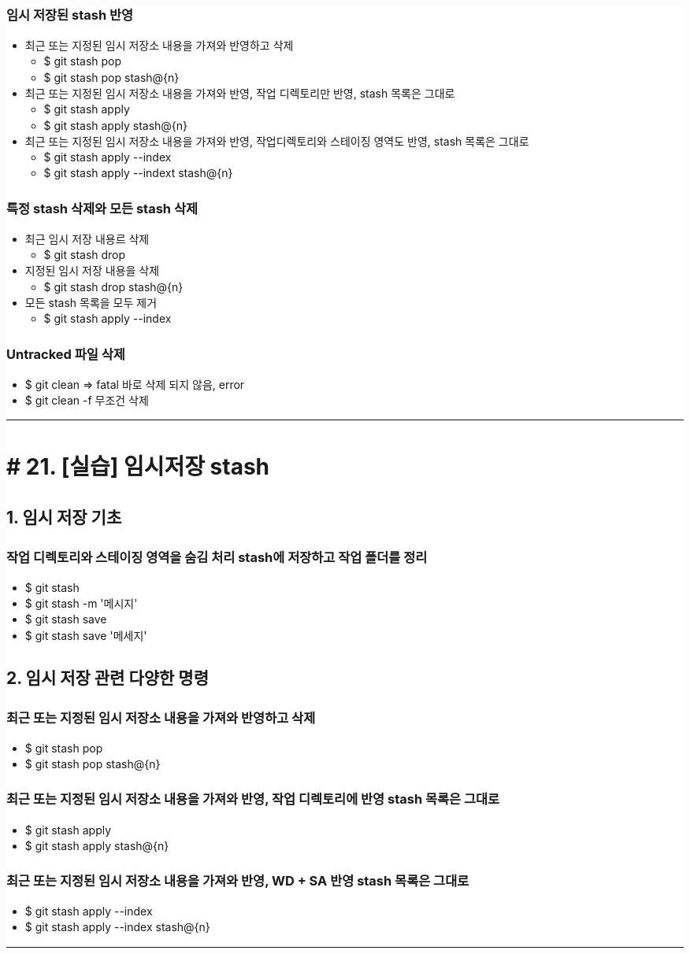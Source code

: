 ### 임시 저장된 stash 반영

- 최근 또는 지정된 임시 저장소 내용을 가져와 반영하고 삭제
  - $ git stash pop
  - $ git stash pop stash@{n}
- 최근 또는 지정된 임시 저장소 내용을 가져와 반영, 작업 디렉토리만 반영, stash 목록은 그대로
  - $ git stash apply
  - $ git stash apply stash@{n}
- 최근 또는 지정된 임시 저장소 내용을 가져와 반영, 작업디렉토리와 스테이징 영역도 반영, stash 목록은 그대로
  - $ git stash apply --index
  - $ git stash apply --indext stash@{n}

### 특정 stash 삭제와 모든 stash 삭제

- 최근 임시 저장 내용르 삭제
  - $ git stash drop
- 지정된 임시 저장 내용을 삭제
  - $ git stash drop stash@{n}
- 모든 stash 목록을 모두 제거
  - $ git stash apply --index

### Untracked 파일 삭제

- $ git clean
=> fatal 바로 삭제 되지 않음, error
- $ git clean -f 무조건 삭제

---

# # 21. [실습] 임시저장 stash

## 1. 임시 저장 기초

### 작업 디렉토리와 스테이징 영역을 숨김 처리 stash에 저장하고 작업 폴더를 정리

  - $ git stash
  - $ git stash -m '메시지'
  - $ git stash save
  - $ git stash save '메세지'

## 2. 임시 저장 관련 다양한 명령

### 최근 또는 지정된 임시 저장소 내용을 가져와 반영하고 삭제

- $ git stash pop
- $ git stash pop stash@{n}

### 최근 또는 지정된 임시 저장소 내용을 가져와 반영, 작업 디렉토리에 반영 stash 목록은 그대로

- $ git stash apply
- $ git stash apply stash@{n}

### 최근 또는 지정된 임시 저장소 내용을 가져와 반영, WD + SA 반영 stash 목록은 그대로

- $ git stash apply --index
- $ git stash apply --index stash@{n}

---